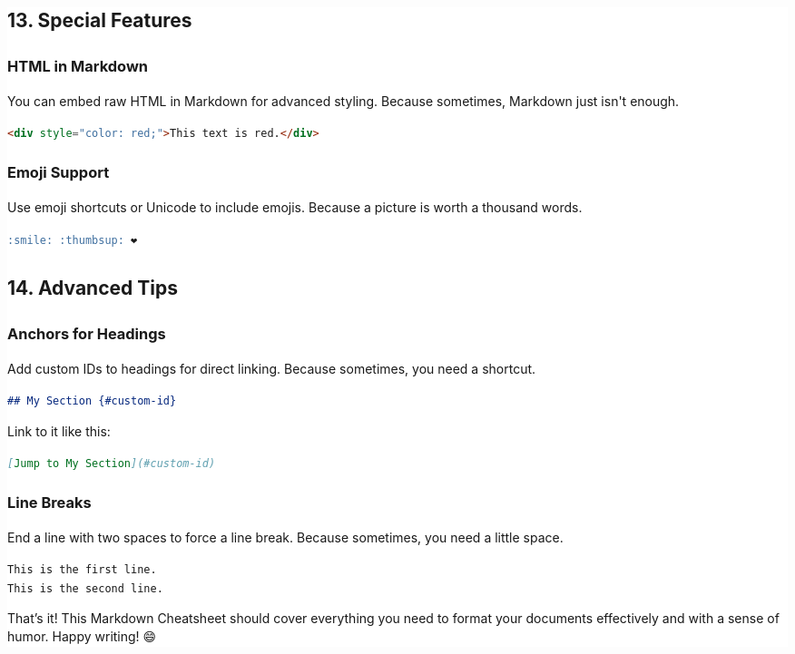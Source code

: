 ## 13. Special Features

### HTML in Markdown

You can embed raw HTML in Markdown for advanced styling. Because sometimes, Markdown just isn't enough.

```markdown
<div style="color: red;">This text is red.</div>
```

### Emoji Support

Use emoji shortcuts or Unicode to include emojis. Because a picture is worth a thousand words.

```markdown
:smile: :thumbsup: ❤️
```

## 14. Advanced Tips

### Anchors for Headings

Add custom IDs to headings for direct linking. Because sometimes, you need a shortcut.

```markdown
## My Section {#custom-id}
```

Link to it like this:

```markdown
[Jump to My Section](#custom-id)
```

### Line Breaks

End a line with two spaces to force a line break. Because sometimes, you need a little space.

```markdown
This is the first line.  
This is the second line.
```

That’s it! This Markdown Cheatsheet should cover everything you need to format your documents effectively and with a sense of humor. Happy writing! 😄
